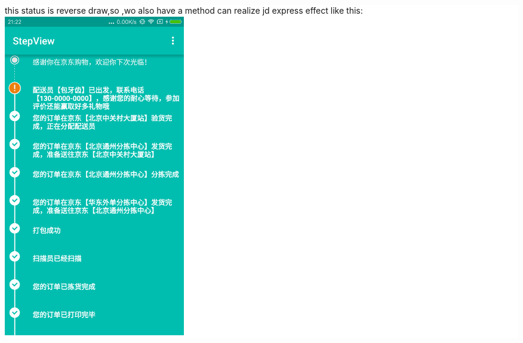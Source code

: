 this status is reverse draw,so ,wo also have a method can realize jd express effect
like this:
<img width="300" width=“500” src="art/vertical_snapshot_reverse.png"></img>
